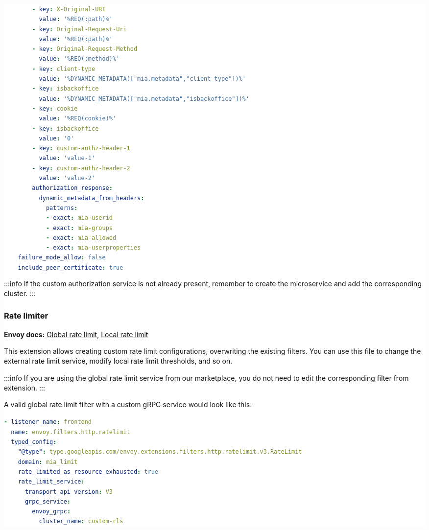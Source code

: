 ```yaml
        - key: X-Original-URI
          value: '%REQ(:path)%'
        - key: Original-Request-Uri
          value: '%REQ(:path)%'
        - key: Original-Request-Method
          value: '%REQ(:method)%'
        - key: client-type
          value: '%DYNAMIC_METADATA(["mia.metadata","client_type"])%'
        - key: isbackoffice
          value: '%DYNAMIC_METADATA(["mia.metadata","isbackoffice"])%'
        - key: cookie
          value: '%REQ(cookie)%'
        - key: isbackoffice
          value: '0'
        - key: custom-authz-header-1
          value: 'value-1'
        - key: custom-authz-header-2
          value: 'value-2'
        authorization_response:
          dynamic_metadata_from_headers:
            patterns:
            - exact: mia-userid
            - exact: mia-groups
            - exact: mia-allowed
            - exact: mia-userproperties
    failure_mode_allow: false
    include_peer_certificate: true
```

:::info
If the custom authorization service is not already present, remember to create the microservice and add the corresponding cluster.
:::

### Rate limiter

**Envoy docs:** [Global rate limit](https://www.envoyproxy.io/docs/envoy/v1.21.0/api-v3/extensions/filters/http/ratelimit/v3/rate_limit.proto), [Local rate limit](https://www.envoyproxy.io/docs/envoy/v1.21.0/api-v3/extensions/filters/http/local_ratelimit/v3/local_rate_limit.proto)

This extension allows creating custom rate limit configurations, overwriting the existing filters. You can use this file to change the external rate limit service, modify local rate limit thresholds, and so on.

:::info
If you are using the global rate limit service from our marketplace, you do not need to edit the corresponding filter from extension.
:::

A valid global rate limit filter with a custom gRPC service would look like this:

```yaml
- listener_name: frontend
  name: envoy.filters.http.ratelimit
  typed_config:
    "@type": type.googleapis.com/envoy.extensions.filters.http.ratelimit.v3.RateLimit
    domain: mia_limit
    rate_limited_as_resource_exhausted: true
    rate_limit_service:
      transport_api_version: V3
      grpc_service:
        envoy_grpc:
          cluster_name: custom-rls
```
